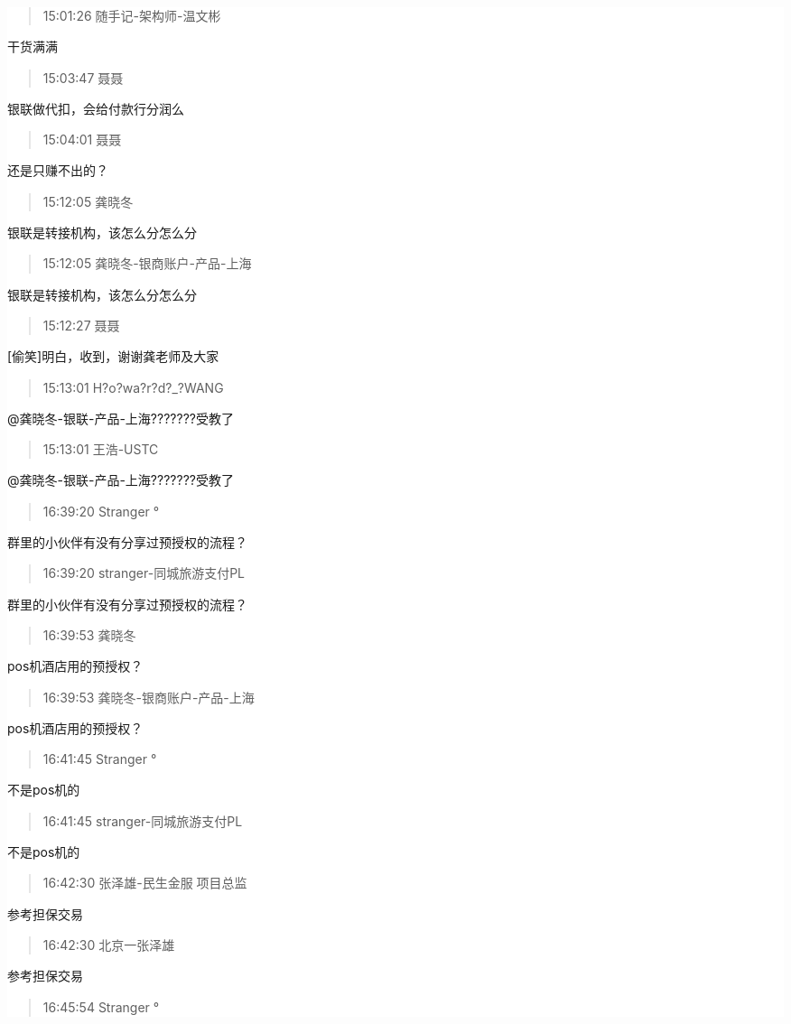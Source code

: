 > 15:01:26  随手记-架构师-温文彬  
   
干货满满  
   
> 15:03:47  聂聂  
   
银联做代扣，会给付款行分润么  
   
> 15:04:01  聂聂  
   
还是只赚不出的？  
   
> 15:12:05  龚晓冬  
   
银联是转接机构，该怎么分怎么分  
   
> 15:12:05  龚晓冬-银商账户-产品-上海  
   
银联是转接机构，该怎么分怎么分  
   
> 15:12:27  聂聂  
   
[偷笑]明白，收到，谢谢龚老师及大家  
   
> 15:13:01  H?o?wa?r?d?_?WANG  
   
@龚晓冬-银联-产品-上海???????受教了  
   
> 15:13:01  王浩-USTC  
   
@龚晓冬-银联-产品-上海???????受教了  
   
> 16:39:20  Stranger °  
   
群里的小伙伴有没有分享过预授权的流程？  
   
> 16:39:20  stranger-同城旅游支付PL  
   
群里的小伙伴有没有分享过预授权的流程？  
   
> 16:39:53  龚晓冬  
   
pos机酒店用的预授权？  
   
> 16:39:53  龚晓冬-银商账户-产品-上海  
   
pos机酒店用的预授权？  
   
> 16:41:45  Stranger °  
   
不是pos机的  
   
> 16:41:45  stranger-同城旅游支付PL  
   
不是pos机的  
   
> 16:42:30  张泽雄-民生金服 项目总监  
   
参考担保交易  
   
> 16:42:30  北京一张泽雄  
   
参考担保交易  
   
> 16:45:54  Stranger °  
   